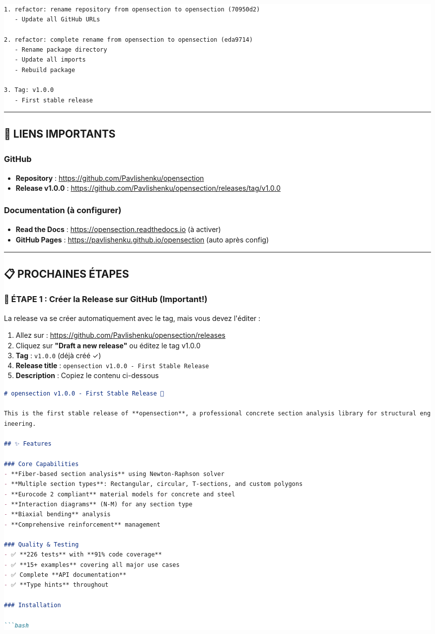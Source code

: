 ```
1. refactor: rename repository from opensection to opensection (70950d2)
   - Update all GitHub URLs
   
2. refactor: complete rename from opensection to opensection (eda9714)
   - Rename package directory
   - Update all imports
   - Rebuild package
   
3. Tag: v1.0.0
   - First stable release
```

---

## 🔗 LIENS IMPORTANTS

### GitHub
- **Repository** : https://github.com/Pavlishenku/opensection
- **Release v1.0.0** : https://github.com/Pavlishenku/opensection/releases/tag/v1.0.0

### Documentation (à configurer)
- **Read the Docs** : https://opensection.readthedocs.io (à activer)
- **GitHub Pages** : https://pavlishenku.github.io/opensection (auto après config)

---

## 📋 PROCHAINES ÉTAPES

### 🎯 ÉTAPE 1 : Créer la Release sur GitHub (Important!)

La release va se créer automatiquement avec le tag, mais vous devez l'éditer :

1. Allez sur : https://github.com/Pavlishenku/opensection/releases
2. Cliquez sur **"Draft a new release"** ou éditez le tag v1.0.0
3. **Tag** : `v1.0.0` (déjà créé ✓)
4. **Release title** : `opensection v1.0.0 - First Stable Release`
5. **Description** : Copiez le contenu ci-dessous

```markdown
# opensection v1.0.0 - First Stable Release 🎉

This is the first stable release of **opensection**, a professional concrete section analysis library for structural engineering.

## ✨ Features

### Core Capabilities
- **Fiber-based section analysis** using Newton-Raphson solver
- **Multiple section types**: Rectangular, circular, T-sections, and custom polygons
- **Eurocode 2 compliant** material models for concrete and steel
- **Interaction diagrams** (N-M) for any section type
- **Biaxial bending** analysis
- **Comprehensive reinforcement** management

### Quality & Testing
- ✅ **226 tests** with **91% code coverage**
- ✅ **15+ examples** covering all major use cases
- ✅ Complete **API documentation**
- ✅ **Type hints** throughout

### Installation

```bash
```